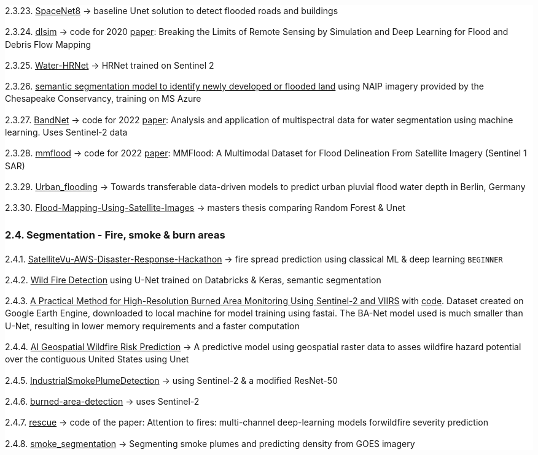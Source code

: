   2.3.23. [SpaceNet8](https://github.com/SpaceNetChallenge/SpaceNet8) -> baseline Unet solution to detect flooded roads and buildings

  2.3.24. [dlsim](https://github.com/nyokoya/dlsim) -> code for 2020 [paper](https://arxiv.org/abs/2006.05180): Breaking the Limits of Remote Sensing by Simulation and Deep Learning for Flood and Debris Flow Mapping

  2.3.25. [Water-HRNet](https://github.com/faye0078/Water-Extraction) -> HRNet trained on Sentinel 2

  2.3.26. [semantic segmentation model to identify newly developed or flooded land](https://github.com/Azure/pixel_level_land_classification) using NAIP imagery provided by the Chesapeake Conservancy, training on MS Azure

  2.3.27. [BandNet](https://github.com/IamShubhamGupto/BandNet) -> code for 2022 [paper](https://arxiv.org/abs/2212.08749): Analysis and application of multispectral data for water segmentation using machine learning. Uses Sentinel-2 data

  2.3.28. [mmflood](https://github.com/edornd/mmflood) -> code for 2022 [paper](https://ieeexplore.ieee.org/abstract/document/9882096): MMFlood: A Multimodal Dataset for Flood Delineation From Satellite Imagery (Sentinel 1 SAR)

  2.3.29. [Urban_flooding](https://github.com/omarseleem92/Urban_flooding) -> Towards transferable data-driven models to predict urban pluvial flood water depth in Berlin, Germany

  2.3.30. [Flood-Mapping-Using-Satellite-Images](https://github.com/KonstantinosF/Flood-Mapping-Using-Satellite-Images) -> masters thesis comparing Random Forest & Unet

  

### 2.4. Segmentation - Fire, smoke & burn areas

  2.4.1. [SatelliteVu-AWS-Disaster-Response-Hackathon](https://github.com/SatelliteVu/SatelliteVu-AWS-Disaster-Response-Hackathon) -> fire spread prediction using classical ML & deep learning `BEGINNER`

  2.4.2. [Wild Fire Detection](https://github.com/yueureka/WildFireDetection) using U-Net trained on Databricks & Keras, semantic segmentation

  2.4.3. [A Practical Method for High-Resolution Burned Area Monitoring Using Sentinel-2 and VIIRS](https://www.mdpi.com/2072-4292/13/9/1608) with [code](https://github.com/mnpinto/FireHR). Dataset created on Google Earth Engine, downloaded to local machine for model training using fastai. The BA-Net model used is much smaller than U-Net, resulting in lower memory requirements and a faster computation

  2.4.4. [AI Geospatial Wildfire Risk Prediction](https://towardsdatascience.com/ai-geospatial-wildfire-risk-prediction-8c6b1d415eb4) -> A predictive model using geospatial raster data to asses wildfire hazard potential over the contiguous United States using Unet

  2.4.5. [IndustrialSmokePlumeDetection](https://github.com/HSG-AIML/IndustrialSmokePlumeDetection) -> using Sentinel-2 & a modified ResNet-50

  2.4.6. [burned-area-detection](https://github.com/dymaxionlabs/burned-area-detection) -> uses Sentinel-2

  2.4.7. [rescue](https://github.com/dbdmg/rescue) -> code of the paper: Attention to fires: multi-channel deep-learning models forwildfire severity prediction

  2.4.8. [smoke_segmentation](https://github.com/jeffwen/smoke_segmentation) -> Segmenting smoke plumes and predicting density from GOES imagery
